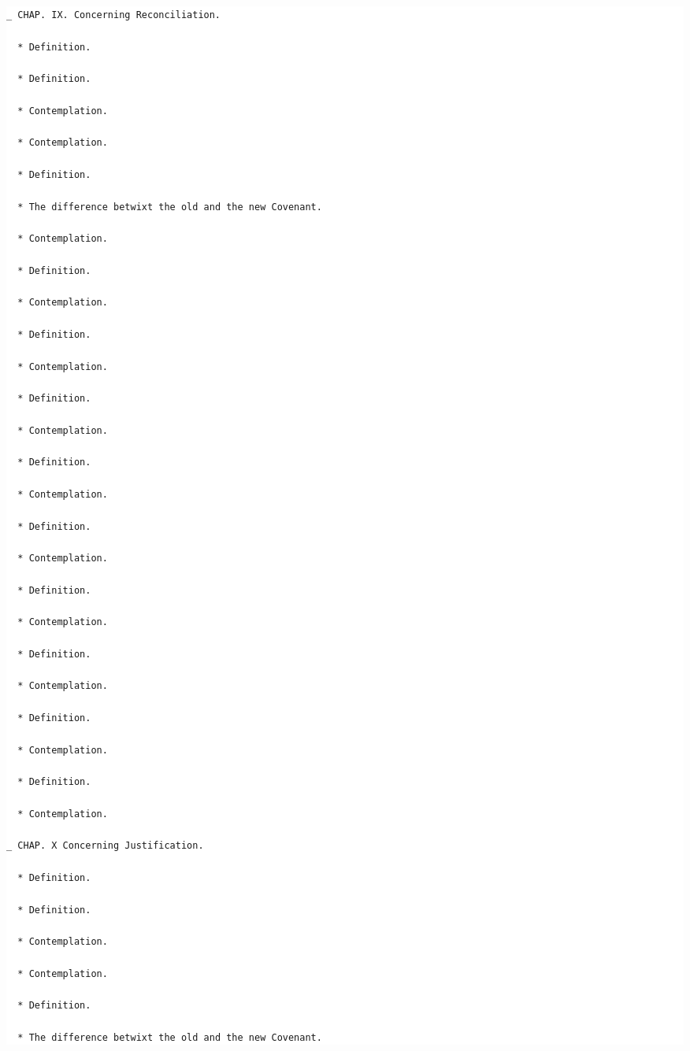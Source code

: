     _ CHAP. IX. Concerning Reconciliation.

      * Definition.

      * Definition.

      * Contemplation.

      * Contemplation.

      * Definition.

      * The difference betwixt the old and the new Covenant.

      * Contemplation.

      * Definition.

      * Contemplation.

      * Definition.

      * Contemplation.

      * Definition.

      * Contemplation.

      * Definition.

      * Contemplation.

      * Definition.

      * Contemplation.

      * Definition.

      * Contemplation.

      * Definition.

      * Contemplation.

      * Definition.

      * Contemplation.

      * Definition.

      * Contemplation.

    _ CHAP. X Concerning Justification.

      * Definition.

      * Definition.

      * Contemplation.

      * Contemplation.

      * Definition.

      * The difference betwixt the old and the new Covenant.
